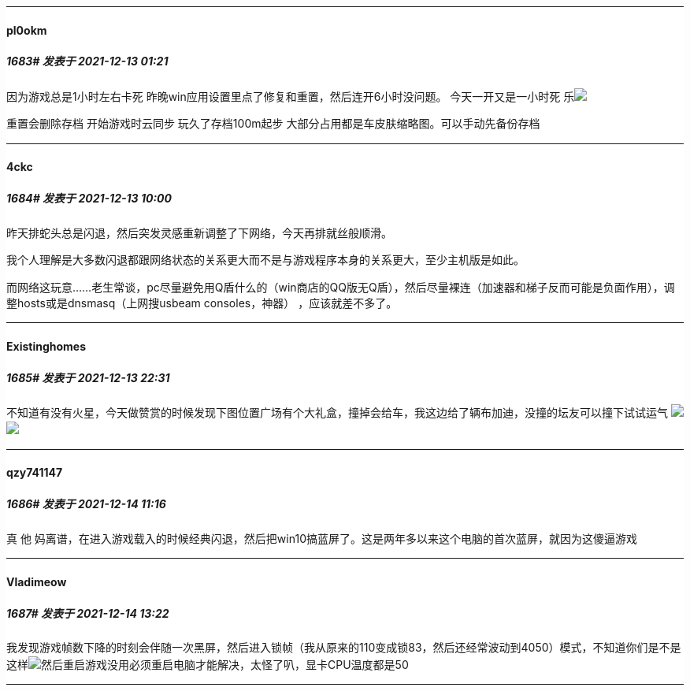 *****

####  pl0okm  
##### 1683#       发表于 2021-12-13 01:21

因为游戏总是1小时左右卡死 昨晚win应用设置里点了修复和重置，然后连开6小时没问题。
今天一开又是一小时死 乐<img src="https://static.saraba1st.com/image/smiley/face2017/037.png" referrerpolicy="no-referrer">

重置会删除存档 开始游戏时云同步 玩久了存档100m起步 大部分占用都是车皮肤缩略图。可以手动先备份存档

*****

####  4ckc  
##### 1684#       发表于 2021-12-13 10:00

昨天排蛇头总是闪退，然后突发灵感重新调整了下网络，今天再排就丝般顺滑。

我个人理解是大多数闪退都跟网络状态的关系更大而不是与游戏程序本身的关系更大，至少主机版是如此。

而网络这玩意……老生常谈，pc尽量避免用Q盾什么的（win商店的QQ版无Q盾），然后尽量裸连（加速器和梯子反而可能是负面作用），调整hosts或是dnsmasq（上网搜usbeam consoles，神器） ，应该就差不多了。

*****

####  Existinghomes  
##### 1685#       发表于 2021-12-13 22:31

不知道有没有火星，今天做赞赏的时候发现下图位置广场有个大礼盒，撞掉会给车，我这边给了辆布加迪，没撞的坛友可以撞下试试运气
<img src="https://p.sda1.dev/3/6ee0629df8331fcc6a2c2d8022ee80a4/IMG_CMP_26910317.png" referrerpolicy="no-referrer">
<img src="https://p.sda1.dev/3/afda04a4332dec846fc9f417e14da3cb/IMG_CMP_64433927.png" referrerpolicy="no-referrer">

*****

####  qzy741147  
##### 1686#       发表于 2021-12-14 11:16

真 他 妈离谱，在进入游戏载入的时候经典闪退，然后把win10搞蓝屏了。这是两年多以来这个电脑的首次蓝屏，就因为这傻逼游戏

*****

####  Vladimeow  
##### 1687#       发表于 2021-12-14 13:22

我发现游戏帧数下降的时刻会伴随一次黑屏，然后进入锁帧（我从原来的110变成锁83，然后还经常波动到4050）模式，不知道你们是不是这样<img src="https://static.saraba1st.com/image/smiley/face2017/067.png" referrerpolicy="no-referrer">然后重启游戏没用必须重启电脑才能解决，太怪了叭，显卡CPU温度都是50

*****


